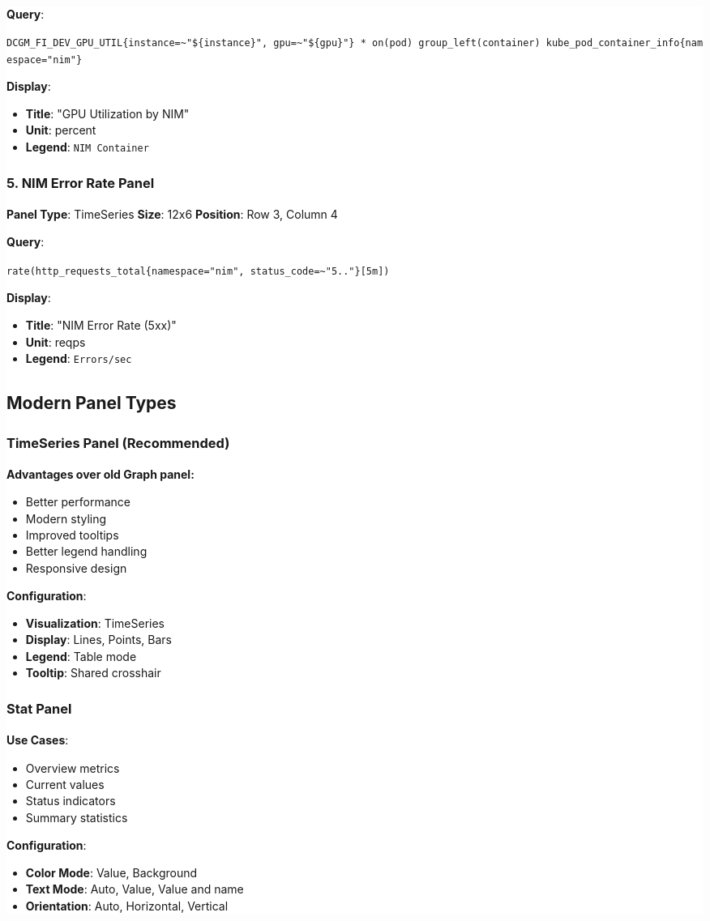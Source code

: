**Query**:
```promql
DCGM_FI_DEV_GPU_UTIL{instance=~"${instance}", gpu=~"${gpu}"} * on(pod) group_left(container) kube_pod_container_info{namespace="nim"}
```

**Display**:
- **Title**: "GPU Utilization by NIM"
- **Unit**: percent
- **Legend**: `NIM Container`

### 5. NIM Error Rate Panel

**Panel Type**: TimeSeries
**Size**: 12x6
**Position**: Row 3, Column 4

**Query**:
```promql
rate(http_requests_total{namespace="nim", status_code=~"5.."}[5m])
```

**Display**:
- **Title**: "NIM Error Rate (5xx)"
- **Unit**: reqps
- **Legend**: `Errors/sec`

## Modern Panel Types

### TimeSeries Panel (Recommended)

**Advantages over old Graph panel:**
- Better performance
- Modern styling
- Improved tooltips
- Better legend handling
- Responsive design

**Configuration**:
- **Visualization**: TimeSeries
- **Display**: Lines, Points, Bars
- **Legend**: Table mode
- **Tooltip**: Shared crosshair

### Stat Panel

**Use Cases**:
- Overview metrics
- Current values
- Status indicators
- Summary statistics

**Configuration**:
- **Color Mode**: Value, Background
- **Text Mode**: Auto, Value, Value and name
- **Orientation**: Auto, Horizontal, Vertical
